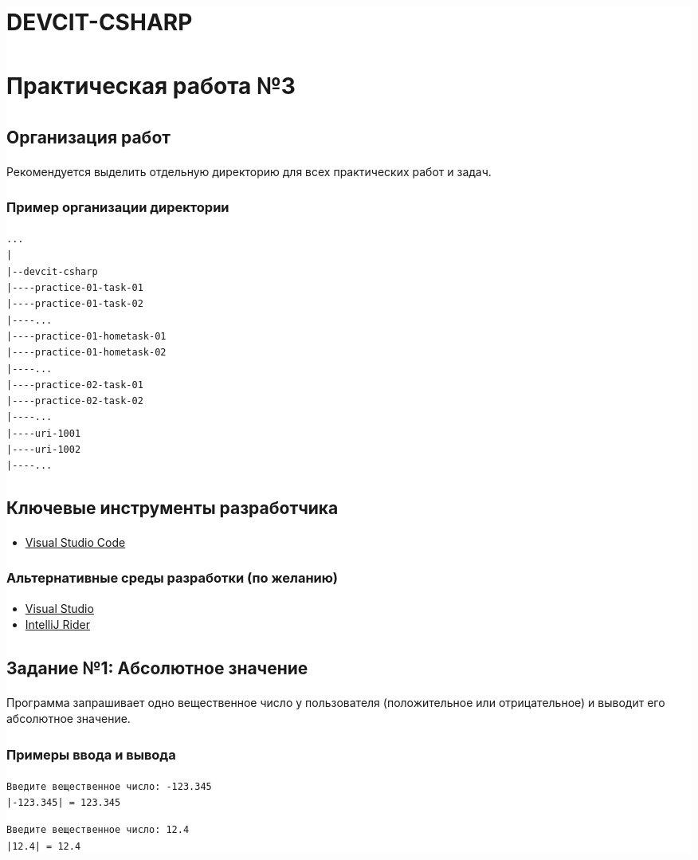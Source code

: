 # DEVCIT-CSHARP
Практическая работа №3
======================

## Организация работ

Рекомендуется выделить отдельную директорию для всех практических работ и задач.

### Пример организации директории

```
...
|
|--devcit-csharp
|----practice-01-task-01
|----practice-01-task-02
|----...
|----practice-01-hometask-01
|----practice-01-hometask-02
|----...
|----practice-02-task-01
|----practice-02-task-02
|----...
|----uri-1001
|----uri-1002
|----...
```

## Ключевые инструменты разработчика

* [Visual Studio Code](https://code.visualstudio.com)

### Альтернативные среды разработки (по желанию)

* [Visual Studio](https://visualstudio.microsoft.com)
* [IntelliJ Rider](https://www.jetbrains.com/rider)

## Задание №1: Абсолютное значение

Программа запрашивает одно вещественное число у пользователя (положительное или
отрицательное) и выводит его абсолютное значение.

### Примеры ввода и вывода

```
Введите вещественное число: -123.345
|-123.345| = 123.345
```

```
Введите вещественное число: 12.4
|12.4| = 12.4
```
